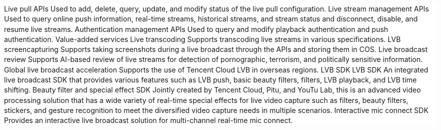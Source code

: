    </tr>
   <tr>
      <td>Live pull APIs</td>
      <td>Used to add, delete, query, update, and modify status of the live pull configuration.</td>
   
   </tr>
   <tr>
      <td>Live stream management APIs</td>
      <td>Used to query online push information, real-time streams, historical streams, and stream status and disconnect, disable, and resume live streams.</td>
   
   </tr>
   <tr>
      <td>Authentication management APIs</td>
      <td>Used to query and modify playback authentication and push authentication.</td>
  
   </tr>

   <tr>
      <td rowspan="6">Value-added services</td>
      <td>Live transcoding</td>
      <td>Supports transcoding live streams in various specifications.</td>
  
   </tr>
  
   <tr>
      <td>LVB screencapturing</td>
      <td>Supports taking screenshots during a live broadcast through the APIs and storing them in COS.</td>
      
   </tr>

   <tr>
      <td>Live broadcast review</td>
      <td>Supports AI-based review of live streams for detection of pornographic, terrorism, and politically sensitive information.</td>
      
   </tr>


   <tr>
      <td>Global live broadcast acceleration</td>
      <td>Supports the use of Tencent Cloud LVB in overseas regions.</td>
      
   </tr>

   <tr>
      <td rowspan="3">LVB SDK</td>
      <td>LVB SDK</td>
      <td>An integrated live broadcast SDK that provides various features such as LVB push, basic beauty filters, filters, LVB playback, and LVB time shifting.</td>
    
   </tr>
   <tr>
      <td>Beauty filter and special effect SDK</td>
      <td>Jointly created by Tencent Cloud, Pitu, and YouTu Lab, this is an advanced video processing solution that has a wide variety of real-time special effects for live video capture such as filters, beauty filters, stickers, and gesture recognition to meet the diversified video capture needs in multiple scenarios.</td>

   </tr>
   <tr>
      <td>Interactive mic connect SDK</td>
      <td>Provides an interactive live broadcast solution for multi-channel real-time mic connect. </td>

   </tr>



</tbody></table></div>

